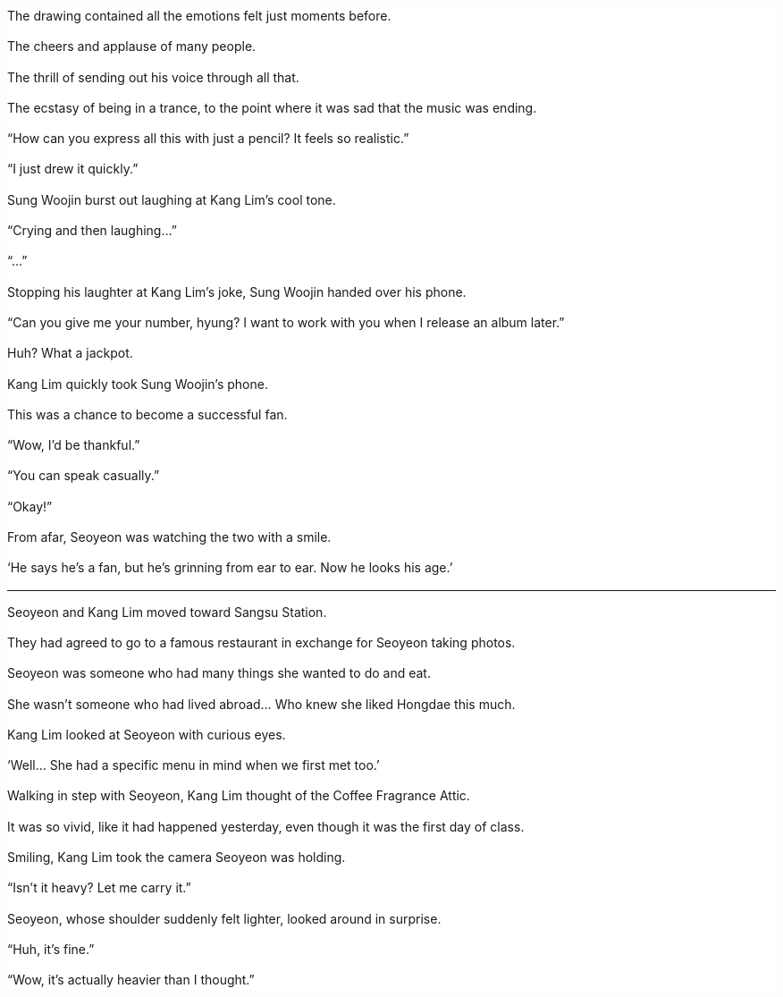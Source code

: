 The drawing contained all the emotions felt just moments before.

The cheers and applause of many people.

The thrill of sending out his voice through all that.

The ecstasy of being in a trance, to the point where it was sad that the music was ending.

“How can you express all this with just a pencil? It feels so realistic.”

“I just drew it quickly.”

Sung Woojin burst out laughing at Kang Lim’s cool tone.

“Crying and then laughing…”

“…”

Stopping his laughter at Kang Lim’s joke, Sung Woojin handed over his phone.

“Can you give me your number, hyung? I want to work with you when I release an album later.”

Huh? What a jackpot.

Kang Lim quickly took Sung Woojin’s phone.

This was a chance to become a successful fan.

“Wow, I’d be thankful.”

“You can speak casually.”

“Okay!”

From afar, Seoyeon was watching the two with a smile.

‘He says he’s a fan, but he’s grinning from ear to ear. Now he looks his age.’

* * *

Seoyeon and Kang Lim moved toward Sangsu Station.

They had agreed to go to a famous restaurant in exchange for Seoyeon taking photos.

Seoyeon was someone who had many things she wanted to do and eat.

She wasn’t someone who had lived abroad… Who knew she liked Hongdae this much.

Kang Lim looked at Seoyeon with curious eyes.

‘Well… She had a specific menu in mind when we first met too.’

Walking in step with Seoyeon, Kang Lim thought of the Coffee Fragrance Attic.

It was so vivid, like it had happened yesterday, even though it was the first day of class.

Smiling, Kang Lim took the camera Seoyeon was holding.

“Isn’t it heavy? Let me carry it.”

Seoyeon, whose shoulder suddenly felt lighter, looked around in surprise.

“Huh, it’s fine.”

“Wow, it’s actually heavier than I thought.”

